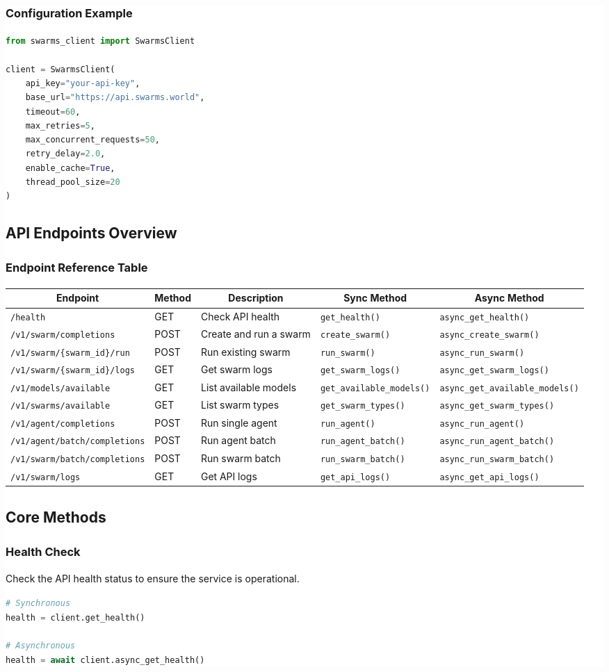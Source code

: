 ### Configuration Example

```python
from swarms_client import SwarmsClient

client = SwarmsClient(
    api_key="your-api-key",
    base_url="https://api.swarms.world",
    timeout=60,
    max_retries=5,
    max_concurrent_requests=50,
    retry_delay=2.0,
    enable_cache=True,
    thread_pool_size=20
)
```

## API Endpoints Overview

### Endpoint Reference Table

| Endpoint | Method | Description | Sync Method | Async Method |
|----------|--------|-------------|-------------|--------------|
| `/health` | GET | Check API health | `get_health()` | `async_get_health()` |
| `/v1/swarm/completions` | POST | Create and run a swarm | `create_swarm()` | `async_create_swarm()` |
| `/v1/swarm/{swarm_id}/run` | POST | Run existing swarm | `run_swarm()` | `async_run_swarm()` |
| `/v1/swarm/{swarm_id}/logs` | GET | Get swarm logs | `get_swarm_logs()` | `async_get_swarm_logs()` |
| `/v1/models/available` | GET | List available models | `get_available_models()` | `async_get_available_models()` |
| `/v1/swarms/available` | GET | List swarm types | `get_swarm_types()` | `async_get_swarm_types()` |
| `/v1/agent/completions` | POST | Run single agent | `run_agent()` | `async_run_agent()` |
| `/v1/agent/batch/completions` | POST | Run agent batch | `run_agent_batch()` | `async_run_agent_batch()` |
| `/v1/swarm/batch/completions` | POST | Run swarm batch | `run_swarm_batch()` | `async_run_swarm_batch()` |
| `/v1/swarm/logs` | GET | Get API logs | `get_api_logs()` | `async_get_api_logs()` |

## Core Methods

### Health Check

Check the API health status to ensure the service is operational.

```python
# Synchronous
health = client.get_health()

# Asynchronous
health = await client.async_get_health()
```
